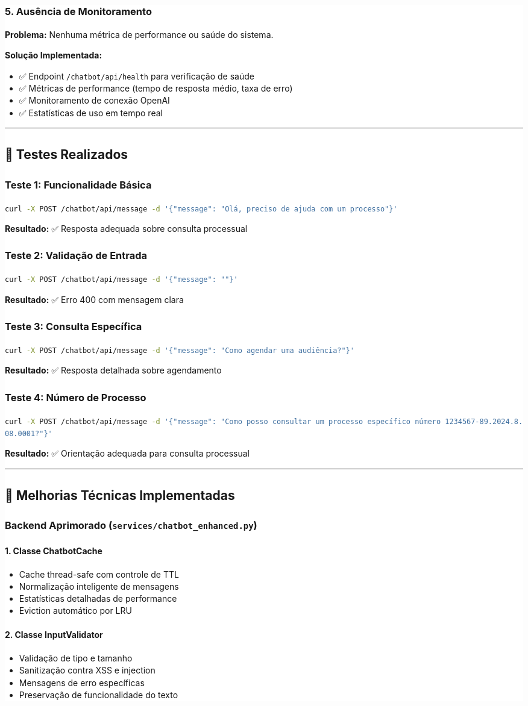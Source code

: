### 5. **Ausência de Monitoramento**
**Problema:** Nenhuma métrica de performance ou saúde do sistema.

**Solução Implementada:**
- ✅ Endpoint `/chatbot/api/health` para verificação de saúde
- ✅ Métricas de performance (tempo de resposta médio, taxa de erro)
- ✅ Monitoramento de conexão OpenAI
- ✅ Estatísticas de uso em tempo real

---

## 🧪 Testes Realizados

### Teste 1: Funcionalidade Básica
```bash
curl -X POST /chatbot/api/message -d '{"message": "Olá, preciso de ajuda com um processo"}'
```
**Resultado:** ✅ Resposta adequada sobre consulta processual

### Teste 2: Validação de Entrada
```bash
curl -X POST /chatbot/api/message -d '{"message": ""}'
```
**Resultado:** ✅ Erro 400 com mensagem clara

### Teste 3: Consulta Específica
```bash
curl -X POST /chatbot/api/message -d '{"message": "Como agendar uma audiência?"}'
```
**Resultado:** ✅ Resposta detalhada sobre agendamento

### Teste 4: Número de Processo
```bash
curl -X POST /chatbot/api/message -d '{"message": "Como posso consultar um processo específico número 1234567-89.2024.8.08.0001?"}'
```
**Resultado:** ✅ Orientação adequada para consulta processual

---

## 🚀 Melhorias Técnicas Implementadas

### Backend Aprimorado (`services/chatbot_enhanced.py`)

#### **1. Classe ChatbotCache**
- Cache thread-safe com controle de TTL
- Normalização inteligente de mensagens
- Estatísticas detalhadas de performance
- Eviction automático por LRU

#### **2. Classe InputValidator**
- Validação de tipo e tamanho
- Sanitização contra XSS e injection
- Mensagens de erro específicas
- Preservação de funcionalidade do texto
